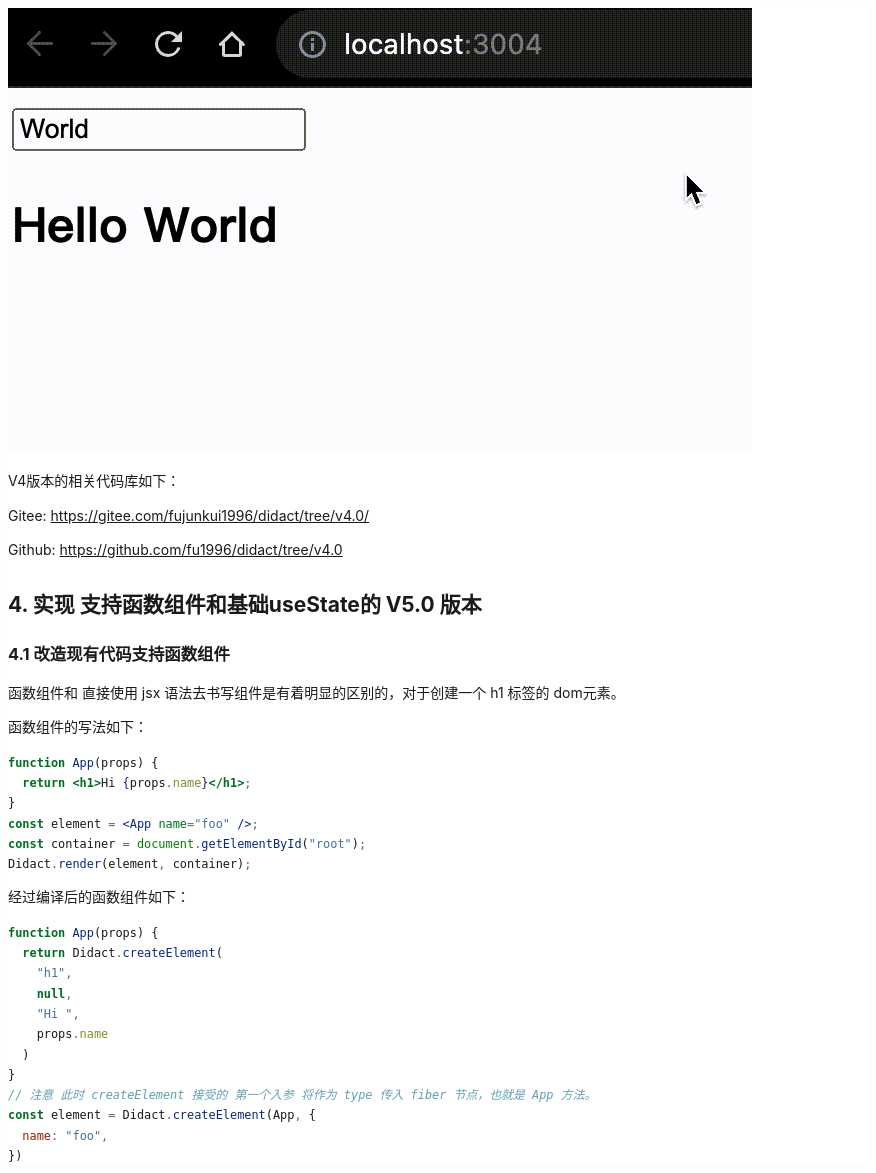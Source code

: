 ![20230918000337_rec_](%E5%BB%BA%E9%80%A0%E4%BD%A0%E8%87%AA%E5%B7%B1%E7%9A%84react%EF%BC%88%E4%B8%8B%EF%BC%89/20230918000337_rec_.gif)



V4版本的相关代码库如下：

Gitee: https://gitee.com/fujunkui1996/didact/tree/v4.0/

Github: https://github.com/fu1996/didact/tree/v4.0

## 4. 实现 支持函数组件和基础useState的 V5.0 版本

### 4.1 改造现有代码支持函数组件

函数组件和 直接使用 jsx 语法去书写组件是有着明显的区别的，对于创建一个 h1 标签的 dom元素。

函数组件的写法如下：

```jsx
function App(props) {
  return <h1>Hi {props.name}</h1>;
}
const element = <App name="foo" />;
const container = document.getElementById("root");
Didact.render(element, container);
```

经过编译后的函数组件如下：

```jsx
function App(props) {
  return Didact.createElement(
    "h1",
    null,
    "Hi ",
    props.name
  )
}
// 注意 此时 createElement 接受的 第一个入参 将作为 type 传入 fiber 节点，也就是 App 方法。
const element = Didact.createElement(App, {
  name: "foo",
})
```
